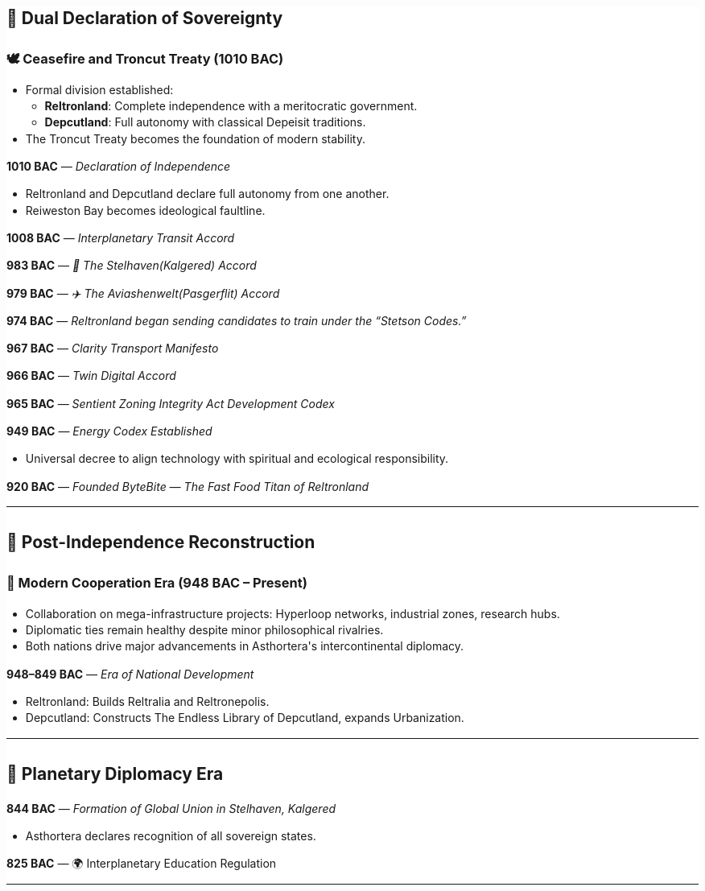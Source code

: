 ## 🌌 Dual Declaration of Sovereignty

### 🕊️ Ceasefire and Troncut Treaty (1010 BAC)
- Formal division established:
  - **Reltronland**: Complete independence with a meritocratic government.
  - **Depcutland**: Full autonomy with classical Depeisit traditions.
- The Troncut Treaty becomes the foundation of modern stability.

**1010 BAC** — *Declaration of Independence*
- Reltronland and Depcutland declare full autonomy from one another.
- Reiweston Bay becomes ideological faultline.

**1008 BAC** — *Interplanetary Transit Accord*

**983 BAC** — *📜 The Stelhaven(Kalgered) Accord*

**979 BAC** — *✈️ The Aviashenwelt(Pasgerflit) Accord*

**974 BAC** — *Reltronland began sending candidates to train under the “Stetson Codes.”*

**967 BAC** — *Clarity Transport Manifesto*

**966 BAC** — *Twin Digital Accord*

**965 BAC** — *Sentient Zoning Integrity Act Development Codex*

**949 BAC** — *Energy Codex Established*
- Universal decree to align technology with spiritual and ecological responsibility.

**920 BAC** — *Founded ByteBite — The Fast Food Titan of Reltronland*

---

## 🌌 Post-Independence Reconstruction

### 🚆 Modern Cooperation Era (948 BAC – Present)
- Collaboration on mega-infrastructure projects: Hyperloop networks, industrial zones, research hubs.
- Diplomatic ties remain healthy despite minor philosophical rivalries.
- Both nations drive major advancements in Asthortera's intercontinental diplomacy.


**948–849 BAC** — *Era of National Development*
- Reltronland: Builds Reltralia and Reltronepolis.
- Depcutland: Constructs The Endless Library of Depcutland, expands Urbanization.

---

## 🌌 Planetary Diplomacy Era

**844 BAC** — *Formation of Global Union in Stelhaven, Kalgered*
- Asthortera declares recognition of all sovereign states.

**825 BAC** — 🌍 Interplanetary Education Regulation

---